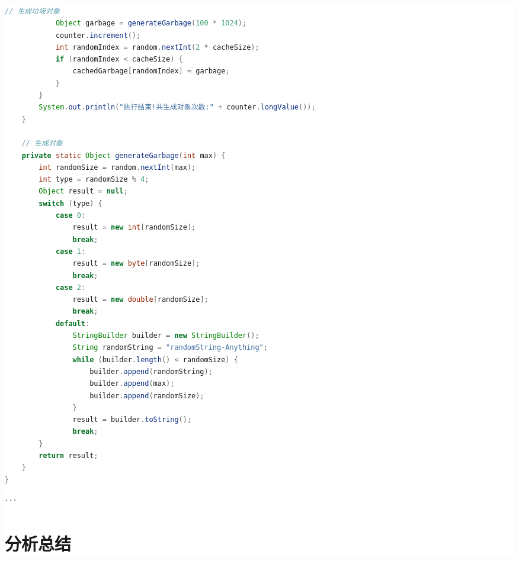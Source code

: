 ```java
// 生成垃圾对象
            Object garbage = generateGarbage(100 * 1024);
            counter.increment();
            int randomIndex = random.nextInt(2 * cacheSize);
            if (randomIndex < cacheSize) {
                cachedGarbage[randomIndex] = garbage;
            }
        }
        System.out.println("执行结束!共生成对象次数:" + counter.longValue());
    }

    // 生成对象
    private static Object generateGarbage(int max) {
        int randomSize = random.nextInt(max);
        int type = randomSize % 4;
        Object result = null;
        switch (type) {
            case 0:
                result = new int[randomSize];
                break;
            case 1:
                result = new byte[randomSize];
                break;
            case 2:
                result = new double[randomSize];
                break;
            default:
                StringBuilder builder = new StringBuilder();
                String randomString = "randomString‐Anything";
                while (builder.length() < randomSize) {
                    builder.append(randomString);
                    builder.append(max);
                    builder.append(randomSize);
                }
                result = builder.toString();
                break;
        }
        return result;
    }
}

​```


```





# 分析总结

